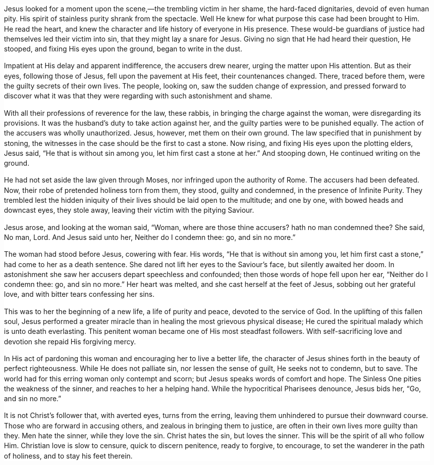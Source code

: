 Jesus looked for a moment upon the scene,—the trembling victim in her shame, the hard-faced dignitaries, devoid of even human pity. His spirit of stainless purity shrank from the spectacle. Well He knew for what purpose this case had been brought to Him. He read the heart, and knew the character and life history of everyone in His presence. These would-be guardians of justice had themselves led their victim into sin, that they might lay a snare for Jesus. Giving no sign that He had heard their question, He stooped, and fixing His eyes upon the ground, began to write in the dust.

Impatient at His delay and apparent indifference, the accusers drew nearer, urging the matter upon His attention. But as their eyes, following those of Jesus, fell upon the pavement at His feet, their countenances changed. There, traced before them, were the guilty secrets of their own lives. The people, looking on, saw the sudden change of expression, and pressed forward to discover what it was that they were regarding with such astonishment and shame.

With all their professions of reverence for the law, these rabbis, in bringing the charge against the woman, were disregarding its provisions. It was the husband’s duty to take action against her, and the guilty parties were to be punished equally. The action of the accusers was wholly unauthorized. Jesus, however, met them on their own ground. The law specified that in punishment by stoning, the witnesses in the case should be the first to cast a stone. Now rising, and fixing His eyes upon the plotting elders, Jesus said, “He that is without sin among you, let him first cast a stone at her.” And stooping down, He continued writing on the ground.

He had not set aside the law given through Moses, nor infringed upon the authority of Rome. The accusers had been defeated. Now, their robe of pretended holiness torn from them, they stood, guilty and condemned, in the presence of Infinite Purity. They trembled lest the hidden iniquity of their lives should be laid open to the multitude; and one by one, with bowed heads and downcast eyes, they stole away, leaving their victim with the pitying Saviour.

Jesus arose, and looking at the woman said, “Woman, where are those thine accusers? hath no man condemned thee? She said, No man, Lord. And Jesus said unto her, Neither do I condemn thee: go, and sin no more.”

The woman had stood before Jesus, cowering with fear. His words, “He that is without sin among you, let him first cast a stone,” had come to her as a death sentence. She dared not lift her eyes to the Saviour’s face, but silently awaited her doom. In astonishment she saw her accusers depart speechless and confounded; then those words of hope fell upon her ear, “Neither do I condemn thee: go, and sin no more.” Her heart was melted, and she cast herself at the feet of Jesus, sobbing out her grateful love, and with bitter tears confessing her sins.

This was to her the beginning of a new life, a life of purity and peace, devoted to the service of God. In the uplifting of this fallen soul, Jesus performed a greater miracle than in healing the most grievous physical disease; He cured the spiritual malady which is unto death everlasting. This penitent woman became one of His most steadfast followers. With self-sacrificing love and devotion she repaid His forgiving mercy.

In His act of pardoning this woman and encouraging her to live a better life, the character of Jesus shines forth in the beauty of perfect righteousness. While He does not palliate sin, nor lessen the sense of guilt, He seeks not to condemn, but to save. The world had for this erring woman only contempt and scorn; but Jesus speaks words of comfort and hope. The Sinless One pities the weakness of the sinner, and reaches to her a helping hand. While the hypocritical Pharisees denounce, Jesus bids her, “Go, and sin no more.”

It is not Christ’s follower that, with averted eyes, turns from the erring, leaving them unhindered to pursue their downward course. Those who are forward in accusing others, and zealous in bringing them to justice, are often in their own lives more guilty than they. Men hate the sinner, while they love the sin. Christ hates the sin, but loves the sinner. This will be the spirit of all who follow Him. Christian love is slow to censure, quick to discern penitence, ready to forgive, to encourage, to set the wanderer in the path of holiness, and to stay his feet therein.
